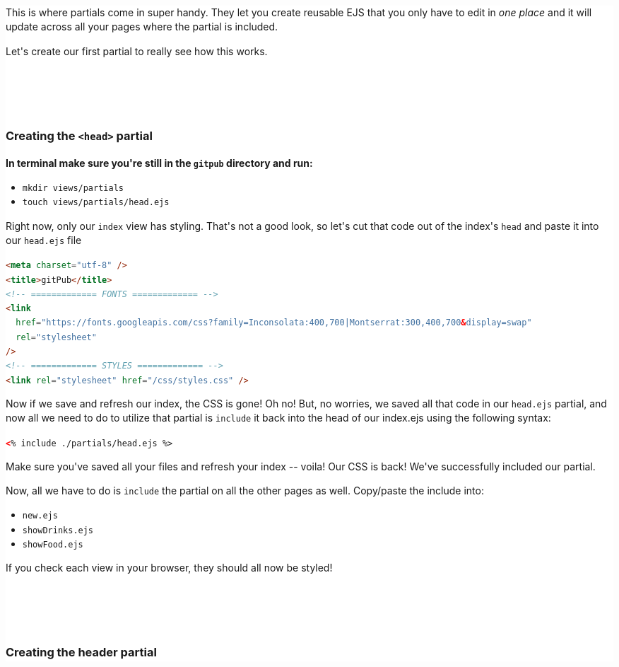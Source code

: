 This is where partials come in super handy. They let you create reusable EJS that you only have to edit in _one place_ and it will update across all your pages where the partial is included.

Let's create our first partial to really see how this works.

<br>
<br>
<br>

### Creating the `<head>` partial

**In terminal make sure you're still in the `gitpub` directory and run:**

- `mkdir views/partials`
- `touch views/partials/head.ejs`

Right now, only our `index` view has styling. That's not a good look, so let's cut that code out of the index's `head` and paste it into our `head.ejs` file

```html
<meta charset="utf-8" />
<title>gitPub</title>
<!-- ============= FONTS ============= -->
<link
  href="https://fonts.googleapis.com/css?family=Inconsolata:400,700|Montserrat:300,400,700&display=swap"
  rel="stylesheet"
/>
<!-- ============= STYLES ============= -->
<link rel="stylesheet" href="/css/styles.css" />
```

Now if we save and refresh our index, the CSS is gone! Oh no! But, no worries, we saved all that code in our `head.ejs` partial, and now all we need to do to utilize that partial is `include` it back into the head of our index.ejs using the following syntax:

```html
<% include ./partials/head.ejs %>
```

Make sure you've saved all your files and refresh your index -- voila! Our CSS is back! We've successfully included our partial.

Now, all we have to do is `include` the partial on all the other pages as well. Copy/paste the include into:

- `new.ejs`
- `showDrinks.ejs`
- `showFood.ejs`

If you check each view in your browser, they should all now be styled!

<br>
<br>
<br>

### Creating the header partial
